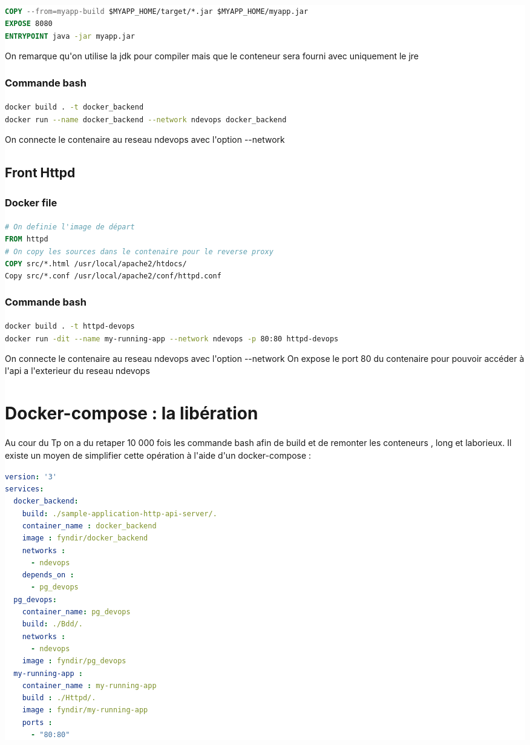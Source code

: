 ```dockerfile
COPY --from=myapp-build $MYAPP_HOME/target/*.jar $MYAPP_HOME/myapp.jar
EXPOSE 8080
ENTRYPOINT java -jar myapp.jar
```
On remarque qu'on utilise la jdk pour compiler mais que le conteneur sera fourni avec uniquement le jre

### Commande bash

```bash
docker build . -t docker_backend
docker run --name docker_backend --network ndevops docker_backend
```
On connecte le contenaire au reseau ndevops avec l'option --network

## Front Httpd 

### Docker file

```dockerfile
# On definie l'image de départ
FROM httpd
# On copy les sources dans le contenaire pour le reverse proxy
COPY src/*.html /usr/local/apache2/htdocs/
Copy src/*.conf /usr/local/apache2/conf/httpd.conf
```

### Commande bash
```bash
docker build . -t httpd-devops
docker run -dit --name my-running-app --network ndevops -p 80:80 httpd-devops
```
On connecte le contenaire au reseau ndevops avec l'option --network
On expose le port 80 du contenaire pour pouvoir accéder à l'api a l'exterieur du reseau ndevops

# Docker-compose : la libération

Au cour du Tp on a du retaper 10 000 fois les commande bash afin de build et de remonter les conteneurs , long et laborieux.
Il existe un moyen de simplifier cette opération à l'aide d'un docker-compose : 

```yml
version: '3'
services:
  docker_backend:
    build: ./sample-application-http-api-server/.
    container_name : docker_backend
    image : fyndir/docker_backend    
    networks : 
      - ndevops
    depends_on : 
      - pg_devops
  pg_devops:
    container_name: pg_devops
    build: ./Bdd/. 
    networks : 
      - ndevops
    image : fyndir/pg_devops 
  my-running-app :
    container_name : my-running-app
    build : ./Httpd/.
    image : fyndir/my-running-app
    ports : 
      - "80:80"
```